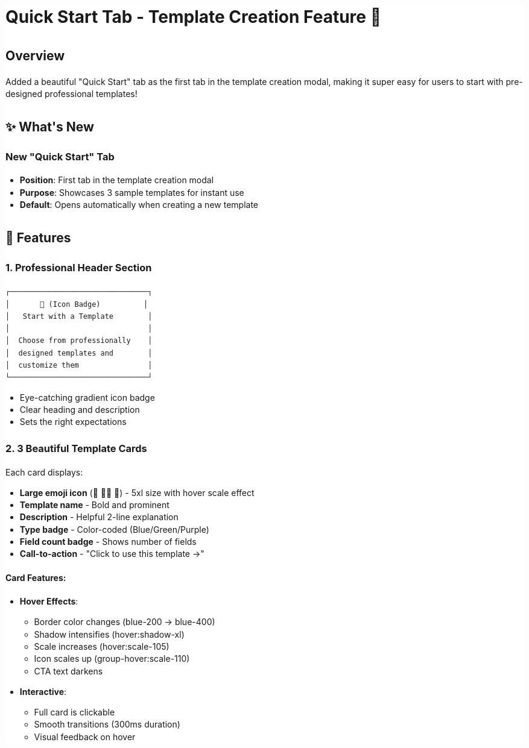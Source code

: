 # Quick Start Tab - Template Creation Feature 🚀

## Overview
Added a beautiful "Quick Start" tab as the first tab in the template creation modal, making it super easy for users to start with pre-designed professional templates!

## ✨ What's New

### New "Quick Start" Tab
- **Position**: First tab in the template creation modal
- **Purpose**: Showcases 3 sample templates for instant use
- **Default**: Opens automatically when creating a new template

## 🎨 Features

### 1. **Professional Header Section**
```
┌────────────────────────────────┐
│       🎴 (Icon Badge)          │
│   Start with a Template        │
│                                │
│  Choose from professionally    │
│  designed templates and        │
│  customize them                │
└────────────────────────────────┘
```
- Eye-catching gradient icon badge
- Clear heading and description
- Sets the right expectations

### 2. **3 Beautiful Template Cards**
Each card displays:
- **Large emoji icon** (👤 👨‍🏫 👷) - 5xl size with hover scale effect
- **Template name** - Bold and prominent
- **Description** - Helpful 2-line explanation
- **Type badge** - Color-coded (Blue/Green/Purple)
- **Field count badge** - Shows number of fields
- **Call-to-action** - "Click to use this template →"

#### Card Features:
- **Hover Effects**:
  - Border color changes (blue-200 → blue-400)
  - Shadow intensifies (hover:shadow-xl)
  - Scale increases (hover:scale-105)
  - Icon scales up (group-hover:scale-110)
  - CTA text darkens
  
- **Interactive**:
  - Full card is clickable
  - Smooth transitions (300ms duration)
  - Visual feedback on hover
